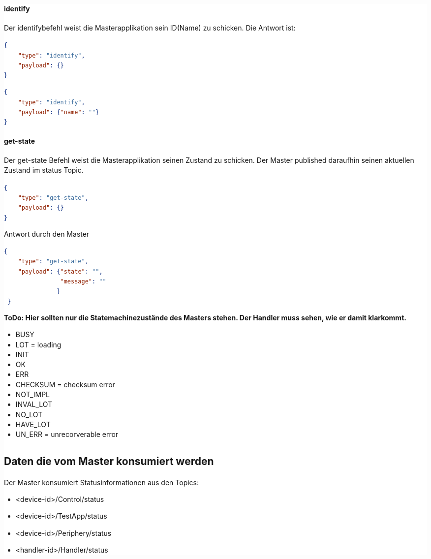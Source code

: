 
#### identify
Der identifybefehl weist die Masterapplikation sein ID(Name) zu schicken. Die Antwort ist:

```json
{
    "type": "identify",
    "payload": {}
}
```


```json
{
    "type": "identify",
    "payload": {"name": ""}
}
```


#### get-state
Der get-state Befehl weist die Masterapplikation seinen Zustand zu schicken. Der Master published daraufhin seinen aktuellen Zustand im status Topic.

```json
{
    "type": "get-state",
    "payload": {}
}
```

Antwort durch den Master

```json
{
    "type": "get-state",
    "payload": {"state": "",
                "message": ""
               }
 }
```


**ToDo: Hier sollten nur die Statemachinezustände des Masters stehen. Der Handler muss sehen, wie er damit klarkommt.**

* BUSY
* LOT = loading
* INIT
* OK
* ERR
* CHECKSUM = checksum error
* NOT_IMPL
* INVAL_LOT
* NO_LOT
* HAVE_LOT
* UN_ERR = unrecorverable error


## Daten die vom Master konsumiert werden

Der Master konsumiert Statusinformationen aus den Topics:

* \<device-id>/Control/status
* \<device-id>/TestApp/status
* \<device-id>/Periphery/status

* \<handler-id>/Handler/status
